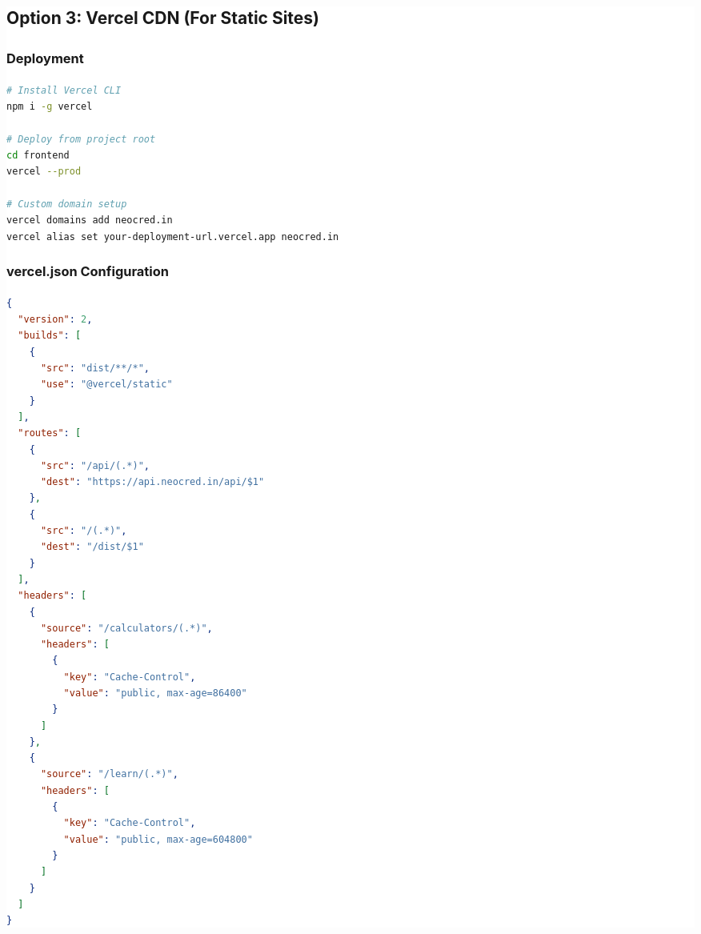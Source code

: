 ## Option 3: Vercel CDN (For Static Sites)

### Deployment
```bash
# Install Vercel CLI
npm i -g vercel

# Deploy from project root
cd frontend
vercel --prod

# Custom domain setup
vercel domains add neocred.in
vercel alias set your-deployment-url.vercel.app neocred.in
```

### vercel.json Configuration
```json
{
  "version": 2,
  "builds": [
    {
      "src": "dist/**/*",
      "use": "@vercel/static"
    }
  ],
  "routes": [
    {
      "src": "/api/(.*)",
      "dest": "https://api.neocred.in/api/$1"
    },
    {
      "src": "/(.*)",
      "dest": "/dist/$1"
    }
  ],
  "headers": [
    {
      "source": "/calculators/(.*)",
      "headers": [
        {
          "key": "Cache-Control",
          "value": "public, max-age=86400"
        }
      ]
    },
    {
      "source": "/learn/(.*)",
      "headers": [
        {
          "key": "Cache-Control", 
          "value": "public, max-age=604800"
        }
      ]
    }
  ]
}
```

